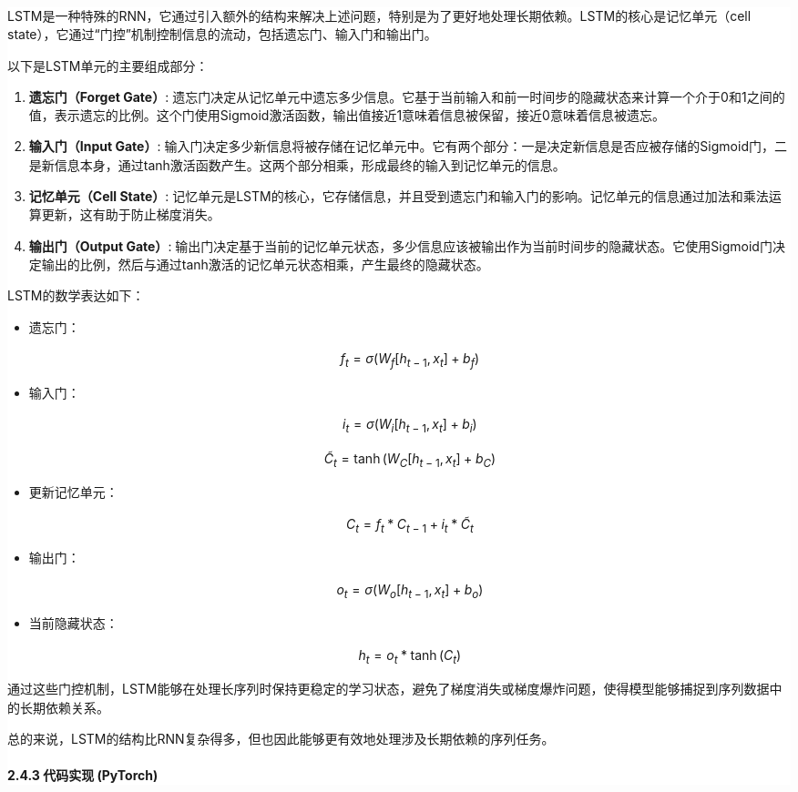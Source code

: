 LSTM是一种特殊的RNN，它通过引入额外的结构来解决上述问题，特别是为了更好地处理长期依赖。LSTM的核心是记忆单元（cell state），它通过“门控”机制控制信息的流动，包括遗忘门、输入门和输出门。

以下是LSTM单元的主要组成部分：

1. **遗忘门（Forget Gate）**:
   遗忘门决定从记忆单元中遗忘多少信息。它基于当前输入和前一时间步的隐藏状态来计算一个介于0和1之间的值，表示遗忘的比例。这个门使用Sigmoid激活函数，输出值接近1意味着信息被保留，接近0意味着信息被遗忘。

2. **输入门（Input Gate）**:
   输入门决定多少新信息将被存储在记忆单元中。它有两个部分：一是决定新信息是否应被存储的Sigmoid门，二是新信息本身，通过tanh激活函数产生。这两个部分相乘，形成最终的输入到记忆单元的信息。

3. **记忆单元（Cell State）**:
   记忆单元是LSTM的核心，它存储信息，并且受到遗忘门和输入门的影响。记忆单元的信息通过加法和乘法运算更新，这有助于防止梯度消失。

4. **输出门（Output Gate）**:
   输出门决定基于当前的记忆单元状态，多少信息应该被输出作为当前时间步的隐藏状态。它使用Sigmoid门决定输出的比例，然后与通过tanh激活的记忆单元状态相乘，产生最终的隐藏状态。

LSTM的数学表达如下：

- 遗忘门：

    $$
    f_t = \sigma(W_f[h_{t-1}, x_t] + b_f)
    $$

- 输入门：

    $$
    i_t = \sigma(W_i[h_{t-1}, x_t] + b_i)
    $$

    $$
    \tilde{C}_t = \tanh(W_C[h_{t-1}, x_t] + b_C)
    $$

- 更新记忆单元：

    $$
    C_t = f_t * C_{t-1} + i_t * \tilde{C}_t
    $$

- 输出门：

    $$
    o_t = \sigma(W_o[h_{t-1}, x_t] + b_o)
    $$

- 当前隐藏状态：

    $$
    h_t = o_t * \tanh(C_t)
    $$
    
通过这些门控机制，LSTM能够在处理长序列时保持更稳定的学习状态，避免了梯度消失或梯度爆炸问题，使得模型能够捕捉到序列数据中的长期依赖关系。

总的来说，LSTM的结构比RNN复杂得多，但也因此能够更有效地处理涉及长期依赖的序列任务。

#### 2.4.3 代码实现 (PyTorch)
